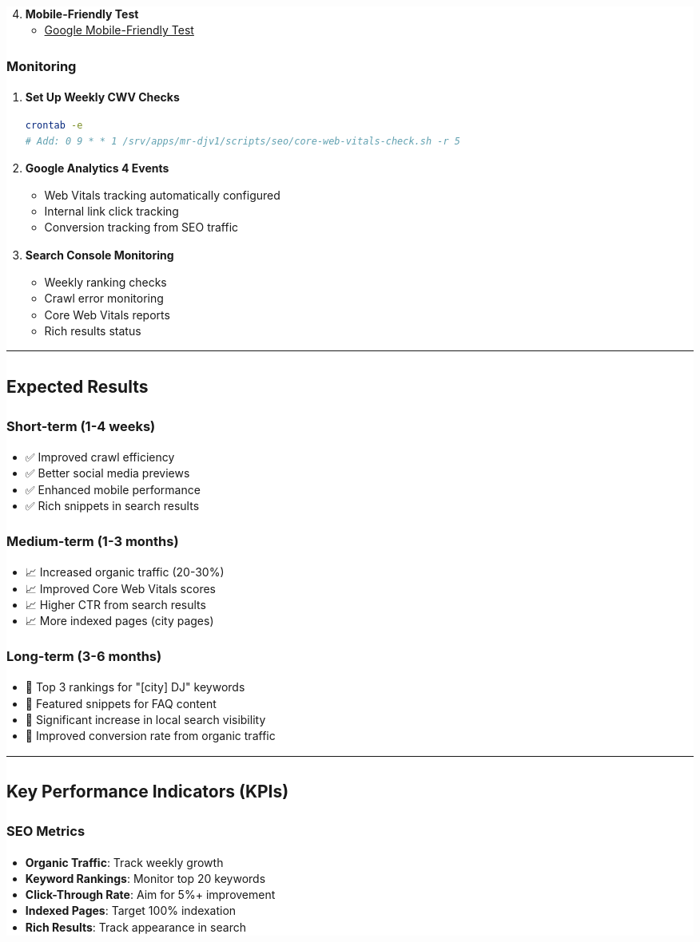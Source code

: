 4. **Mobile-Friendly Test**
   - [Google Mobile-Friendly Test](https://search.google.com/test/mobile-friendly)

### Monitoring

1. **Set Up Weekly CWV Checks**
   ```bash
   crontab -e
   # Add: 0 9 * * 1 /srv/apps/mr-djv1/scripts/seo/core-web-vitals-check.sh -r 5
   ```

2. **Google Analytics 4 Events**
   - Web Vitals tracking automatically configured
   - Internal link click tracking
   - Conversion tracking from SEO traffic

3. **Search Console Monitoring**
   - Weekly ranking checks
   - Crawl error monitoring
   - Core Web Vitals reports
   - Rich results status

---

## Expected Results

### Short-term (1-4 weeks)
- ✅ Improved crawl efficiency
- ✅ Better social media previews
- ✅ Enhanced mobile performance
- ✅ Rich snippets in search results

### Medium-term (1-3 months)
- 📈 Increased organic traffic (20-30%)
- 📈 Improved Core Web Vitals scores
- 📈 Higher CTR from search results
- 📈 More indexed pages (city pages)

### Long-term (3-6 months)
- 🎯 Top 3 rankings for "[city] DJ" keywords
- 🎯 Featured snippets for FAQ content
- 🎯 Significant increase in local search visibility
- 🎯 Improved conversion rate from organic traffic

---

## Key Performance Indicators (KPIs)

### SEO Metrics
- **Organic Traffic**: Track weekly growth
- **Keyword Rankings**: Monitor top 20 keywords
- **Click-Through Rate**: Aim for 5%+ improvement
- **Indexed Pages**: Target 100% indexation
- **Rich Results**: Track appearance in search
